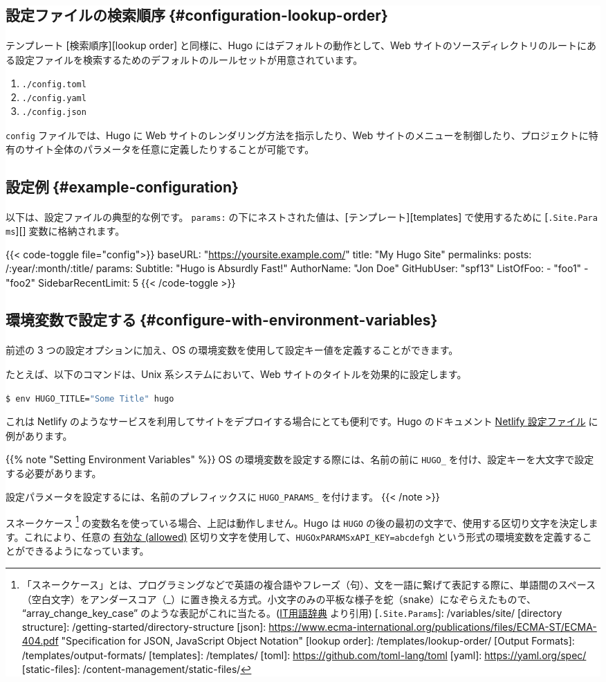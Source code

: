 ## 設定ファイルの検索順序 {#configuration-lookup-order}

テンプレート [検索順序][lookup order] と同様に、Hugo にはデフォルトの動作として、Web サイトのソースディレクトリのルートにある設定ファイルを検索するためのデフォルトのルールセットが用意されています。

1. `./config.toml`
2. `./config.yaml`
3. `./config.json`

`config` ファイルでは、Hugo に Web サイトのレンダリング方法を指示したり、Web サイトのメニューを制御したり、プロジェクトに特有のサイト全体のパラメータを任意に定義したりすることが可能です。


## 設定例 {#example-configuration}

以下は、設定ファイルの典型的な例です。 `params:` の下にネストされた値は、[テンプレート][templates] で使用するために [`.Site.Params`][] 変数に格納されます。

{{< code-toggle file="config">}}
baseURL: "https://yoursite.example.com/"
title: "My Hugo Site"
permalinks:
  posts: /:year/:month/:title/
params:
  Subtitle: "Hugo is Absurdly Fast!"
  AuthorName: "Jon Doe"
  GitHubUser: "spf13"
  ListOfFoo:
    - "foo1"
    - "foo2"
  SidebarRecentLimit: 5
{{< /code-toggle >}}

## 環境変数で設定する {#configure-with-environment-variables}

前述の 3 つの設定オプションに加え、OS の環境変数を使用して設定キー値を定義することができます。

たとえば、以下のコマンドは、Unix 系システムにおいて、Web サイトのタイトルを効果的に設定します。

```bash
$ env HUGO_TITLE="Some Title" hugo
```

これは Netlify のようなサービスを利用してサイトをデプロイする場合にとても便利です。Hugo のドキュメント [Netlify 設定ファイル](https://github.com/gohugoio/hugoDocs/blob/master/netlify.toml) に例があります。

{{% note "Setting Environment Variables" %}}
OS の環境変数を設定する際には、名前の前に `HUGO_` を付け、設定キーを大文字で設定する必要があります。

設定パラメータを設定するには、名前のプレフィックスに `HUGO_PARAMS_` を付けます。
{{< /note >}}

スネークケース [^1] の変数名を使っている場合、上記は動作しません。Hugo は `HUGO` の後の最初の文字で、使用する区切り文字を決定します。これにより、任意の [有効な (allowed)](https://stackoverflow.com/questions/2821043/allowed-characters-in-linux-environment-variable-names#:~:text=So%20names%20may%20contain%20any,not%20begin%20with%20a%20digit.) 区切り文字を使用して、`HUGOxPARAMSxAPI_KEY=abcdefgh` という形式の環境変数を定義することができるようになっています。


[^1]: 「スネークケース」とは、プログラミングなどで英語の複合語やフレーズ（句）、文を一語に繋げて表記する際に、単語間のスペース（空白文字）をアンダースコア（_）に置き換える方式。小文字のみの平板な様子を蛇（snake）になぞらえたもので、 “array_change_key_case” のような表記がこれに当たる。([IT用語辞典](https://e-words.jp/w/%E3%82%B9%E3%83%8D%E3%83%BC%E3%82%AF%E3%82%B1%E3%83%BC%E3%82%B9.html) より引用)
[`.Site.Params`]: /variables/site/
[directory structure]: /getting-started/directory-structure
[json]: https://www.ecma-international.org/publications/files/ECMA-ST/ECMA-404.pdf "Specification for JSON, JavaScript Object Notation"
[lookup order]: /templates/lookup-order/
[Output Formats]: /templates/output-formats/
[templates]: /templates/
[toml]: https://github.com/toml-lang/toml
[yaml]: https://yaml.org/spec/
[static-files]: /content-management/static-files/